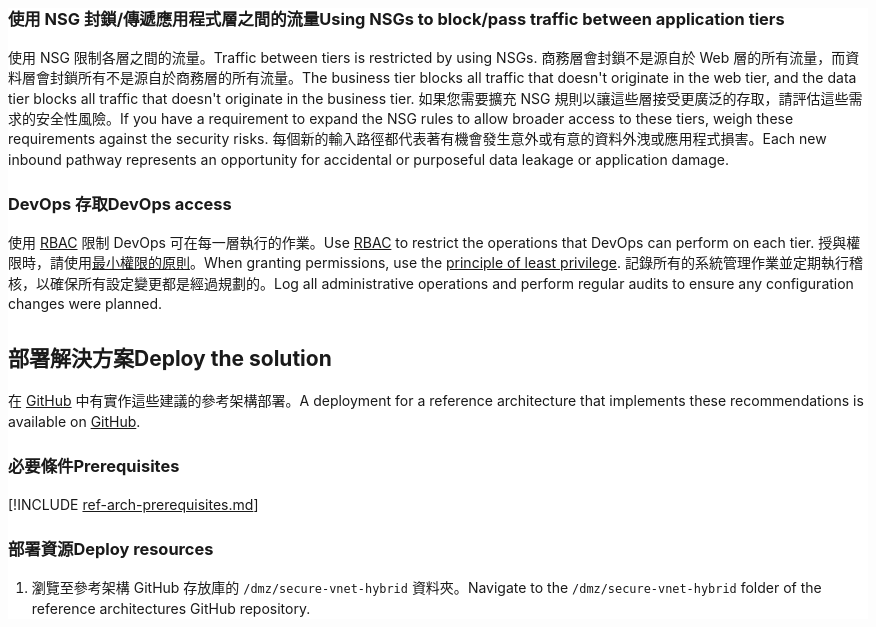### <a name="using-nsgs-to-blockpass-traffic-between-application-tiers"></a><span data-ttu-id="6a6f4-232">使用 NSG 封鎖/傳遞應用程式層之間的流量</span><span class="sxs-lookup"><span data-stu-id="6a6f4-232">Using NSGs to block/pass traffic between application tiers</span></span>

<span data-ttu-id="6a6f4-233">使用 NSG 限制各層之間的流量。</span><span class="sxs-lookup"><span data-stu-id="6a6f4-233">Traffic between tiers is restricted by using NSGs.</span></span> <span data-ttu-id="6a6f4-234">商務層會封鎖不是源自於 Web 層的所有流量，而資料層會封鎖所有不是源自於商務層的所有流量。</span><span class="sxs-lookup"><span data-stu-id="6a6f4-234">The business tier blocks all traffic that doesn't originate in the web tier, and the data tier blocks all traffic that doesn't originate in the business tier.</span></span> <span data-ttu-id="6a6f4-235">如果您需要擴充 NSG 規則以讓這些層接受更廣泛的存取，請評估這些需求的安全性風險。</span><span class="sxs-lookup"><span data-stu-id="6a6f4-235">If you have a requirement to expand the NSG rules to allow broader access to these tiers, weigh these requirements against the security risks.</span></span> <span data-ttu-id="6a6f4-236">每個新的輸入路徑都代表著有機會發生意外或有意的資料外洩或應用程式損害。</span><span class="sxs-lookup"><span data-stu-id="6a6f4-236">Each new inbound pathway represents an opportunity for accidental or purposeful data leakage or application damage.</span></span>

### <a name="devops-access"></a><span data-ttu-id="6a6f4-237">DevOps 存取</span><span class="sxs-lookup"><span data-stu-id="6a6f4-237">DevOps access</span></span>

<span data-ttu-id="6a6f4-238">使用 [RBAC][rbac] 限制 DevOps 可在每一層執行的作業。</span><span class="sxs-lookup"><span data-stu-id="6a6f4-238">Use [RBAC][rbac] to restrict the operations that DevOps can perform on each tier.</span></span> <span data-ttu-id="6a6f4-239">授與權限時，請使用[最小權限的原則][security-principle-of-least-privilege]。</span><span class="sxs-lookup"><span data-stu-id="6a6f4-239">When granting permissions, use the [principle of least privilege][security-principle-of-least-privilege].</span></span> <span data-ttu-id="6a6f4-240">記錄所有的系統管理作業並定期執行稽核，以確保所有設定變更都是經過規劃的。</span><span class="sxs-lookup"><span data-stu-id="6a6f4-240">Log all administrative operations and perform regular audits to ensure any configuration changes were planned.</span></span>

## <a name="deploy-the-solution"></a><span data-ttu-id="6a6f4-241">部署解決方案</span><span class="sxs-lookup"><span data-stu-id="6a6f4-241">Deploy the solution</span></span>

<span data-ttu-id="6a6f4-242">在 [GitHub][github-folder] 中有實作這些建議的參考架構部署。</span><span class="sxs-lookup"><span data-stu-id="6a6f4-242">A deployment for a reference architecture that implements these recommendations is available on [GitHub][github-folder].</span></span>

### <a name="prerequisites"></a><span data-ttu-id="6a6f4-243">必要條件</span><span class="sxs-lookup"><span data-stu-id="6a6f4-243">Prerequisites</span></span>

[!INCLUDE [ref-arch-prerequisites.md](../../../includes/ref-arch-prerequisites.md)]

### <a name="deploy-resources"></a><span data-ttu-id="6a6f4-244">部署資源</span><span class="sxs-lookup"><span data-stu-id="6a6f4-244">Deploy resources</span></span>

1. <span data-ttu-id="6a6f4-245">瀏覽至參考架構 GitHub 存放庫的 `/dmz/secure-vnet-hybrid` 資料夾。</span><span class="sxs-lookup"><span data-stu-id="6a6f4-245">Navigate to the `/dmz/secure-vnet-hybrid` folder of the reference architectures GitHub repository.</span></span>


[availability-set]: /azure/virtual-machines/virtual-machines-windows-create-availability-set
[azurect]: https://github.com/Azure/NetworkMonitoring/tree/master/AzureCT
[azure-forced-tunneling]: https://azure.microsoft.com/en-gb/documentation/articles/vpn-gateway-forced-tunneling-rm/
[azure-marketplace-nva]: https://azuremarketplace.microsoft.com/marketplace/apps/category/networking
[cloud-services-network-security]: /azure/best-practices-network-security
[getting-started-with-azure-security]: /azure/security/azure-security-getting-started
[github-folder]: https://github.com/mspnp/reference-architectures/tree/master/dmz/secure-vnet-hybrid
[guidance-expressroute]: ../hybrid-networking/expressroute.md
[guidance-expressroute-availability]: ../hybrid-networking/expressroute.md#availability-considerations
[guidance-expressroute-manageability]: ../hybrid-networking/expressroute.md#manageability-considerations
[guidance-expressroute-security]: ../hybrid-networking/expressroute.md#security-considerations
[guidance-expressroute-scalability]: ../hybrid-networking/expressroute.md#scalability-considerations
[guidance-vpn-gateway]: ../hybrid-networking/vpn.md
[guidance-vpn-gateway-availability]: ../hybrid-networking/vpn.md#availability-considerations
[guidance-vpn-gateway-manageability]: ../hybrid-networking/vpn.md#manageability-considerations
[guidance-vpn-gateway-scalability]: ../hybrid-networking/vpn.md#scalability-considerations
[guidance-vpn-gateway-security]: ../hybrid-networking/vpn.md#security-considerations
[ip-forwarding]: /azure/virtual-network/virtual-networks-udr-overview#ip-forwarding
[ra-expressroute]: ../hybrid-networking/expressroute.md
[ra-n-tier]: ../virtual-machines-windows/n-tier.md
[ra-vpn]: ../hybrid-networking/vpn.md
[ra-vpn-failover]: ../hybrid-networking/expressroute-vpn-failover.md
[rbac]: /azure/active-directory/role-based-access-control-configure
[rbac-custom-roles]: /azure/active-directory/role-based-access-control-custom-roles
[routing-and-remote-access-service]: https://technet.microsoft.com/library/dd469790(v=ws.11).aspx
[security-principle-of-least-privilege]: https://msdn.microsoft.com/library/hdb58b2f(v=vs.110).aspx#Anchor_1
[udr-overview]: /azure/virtual-network/virtual-networks-udr-overview
[visio-download]: https://archcenter.blob.core.windows.net/cdn/dmz-reference-architectures.vsdx
[wireshark]: https://www.wireshark.org/